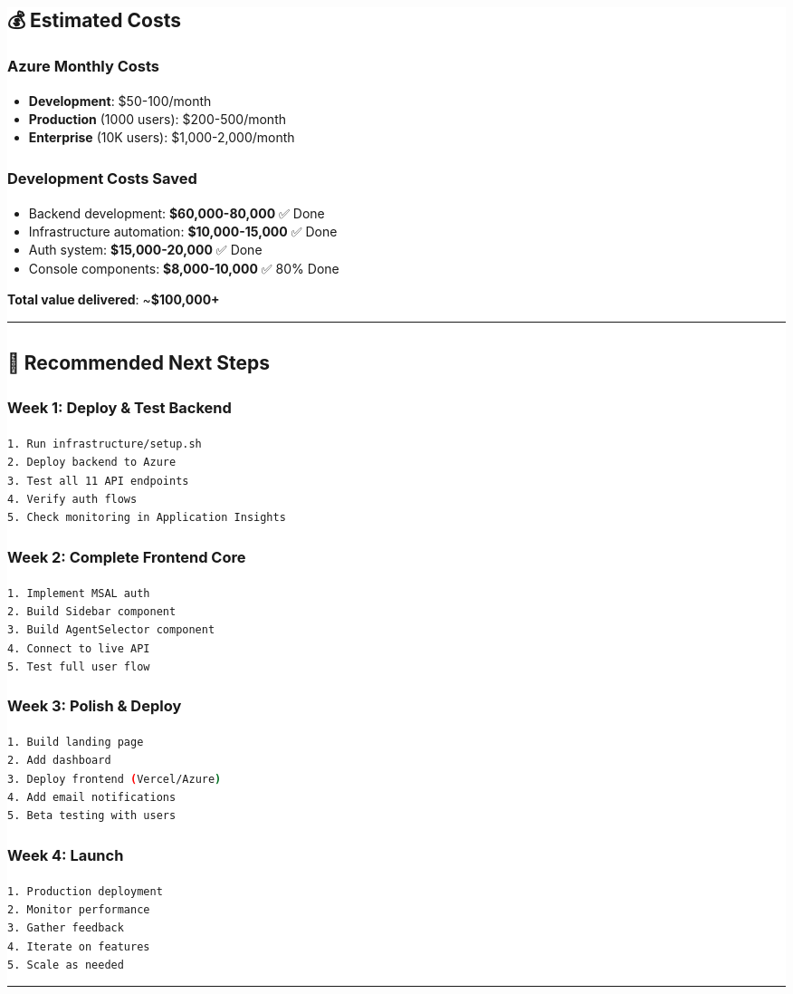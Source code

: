 
## 💰 Estimated Costs

### Azure Monthly Costs
- **Development**: $50-100/month
- **Production** (1000 users): $200-500/month
- **Enterprise** (10K users): $1,000-2,000/month

### Development Costs Saved
- Backend development: **$60,000-80,000** ✅ Done
- Infrastructure automation: **$10,000-15,000** ✅ Done
- Auth system: **$15,000-20,000** ✅ Done
- Console components: **$8,000-10,000** ✅ 80% Done

**Total value delivered**: ~**$100,000+**

---

## 🚀 Recommended Next Steps

### Week 1: Deploy & Test Backend
```bash
1. Run infrastructure/setup.sh
2. Deploy backend to Azure
3. Test all 11 API endpoints
4. Verify auth flows
5. Check monitoring in Application Insights
```

### Week 2: Complete Frontend Core
```bash
1. Implement MSAL auth
2. Build Sidebar component
3. Build AgentSelector component
4. Connect to live API
5. Test full user flow
```

### Week 3: Polish & Deploy
```bash
1. Build landing page
2. Add dashboard
3. Deploy frontend (Vercel/Azure)
4. Add email notifications
5. Beta testing with users
```

### Week 4: Launch
```bash
1. Production deployment
2. Monitor performance
3. Gather feedback
4. Iterate on features
5. Scale as needed
```

---